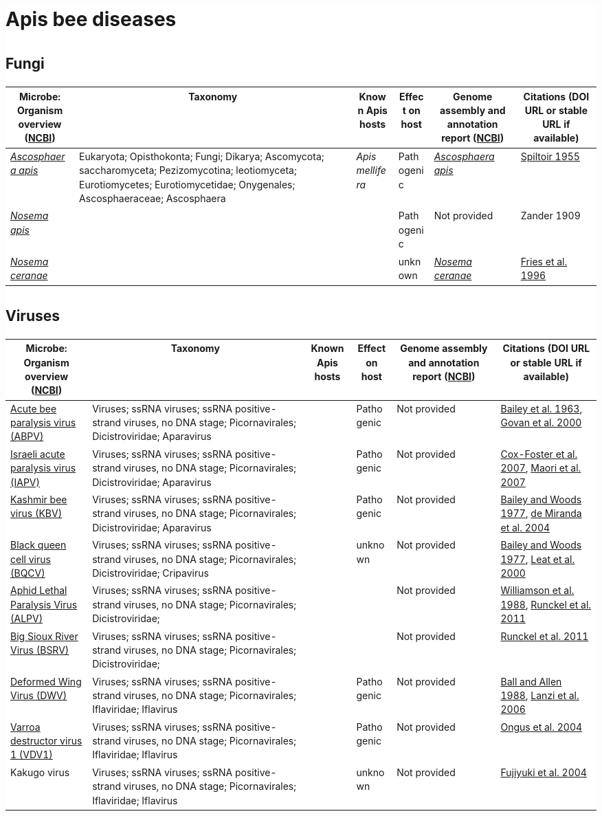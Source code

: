 # Apis bee diseases

## Fungi

Microbe: Organism overview ([NCBI](https://www.ncbi.nlm.nih.gov/)) | Taxonomy | Known Apis hosts | Effect on host | Genome assembly and annotation report ([NCBI](https://www.ncbi.nlm.nih.gov/)) | Citations (DOI URL or stable URL if available)   
-- | -- | -- | -- | -- | --  
[<i>Ascosphaera apis</i>](https://www.ncbi.nlm.nih.gov/genome/656) | Eukaryota; Opisthokonta; Fungi; Dikarya; Ascomycota; saccharomyceta; Pezizomycotina; leotiomyceta; Eurotiomycetes; Eurotiomycetidae; Onygenales; Ascosphaeraceae; Ascosphaera | <i>Apis mellifera</i> | Pathogenic | [<i>Ascosphaera apis</i>](https://www.ncbi.nlm.nih.gov/genome/browse/#!/eukaryotes/656/) | [Spiltoir 1955](http://www.jstor.org/stable/2438686)   
[<i>Nosema apis</i>](https://www.ncbi.nlm.nih.gov/genome/14500) |  |  | Pathogenic | Not provided | Zander 1909   
[<i>Nosema ceranae</i>](https://www.ncbi.nlm.nih.gov/genome/931) |  |  | unknown | [<i>Nosema ceranae</i>](https://www.ncbi.nlm.nih.gov/genome/browse/#!/eukaryotes/931/) | [Fries et al. 1996](https://doi.org/10.1016/S0932-4739\(96\)80059-9)  


## Viruses 

Microbe: Organism overview ([NCBI](https://www.ncbi.nlm.nih.gov/)) | Taxonomy | Known Apis hosts | Effect on host | Genome assembly and annotation report ([NCBI](https://www.ncbi.nlm.nih.gov/)) | Citations (DOI URL or stable URL if available)   
-- | -- | -- | -- | -- | --   
[Acute bee paralysis virus (ABPV)](https://www.ncbi.nlm.nih.gov/genome/5125) | Viruses; ssRNA viruses; ssRNA positive-strand viruses, no DNA stage; Picornavirales; Dicistroviridae; Aparavirus |  | Pathogenic | Not provided | [Bailey et al. 1963](https://doi.org/10.1016/0042-6822(63)90200-9), [Govan et al. 2000](https://doi.org/doi:10.1006/viro.2000.0616)  
[Israeli acute paralysis virus (IAPV)](https://www.ncbi.nlm.nih.gov/genome/5919) | Viruses; ssRNA viruses; ssRNA positive-strand viruses, no DNA stage; Picornavirales; Dicistroviridae; Aparavirus |  | Pathogenic | Not provided |  [Cox-Foster et al. 2007](https://doi.org/10.1126/science.1146498), [Maori et al. 2007](https://doi.org/10.1099/vir.0.83284-0)  
[Kashmir bee virus (KBV)](https://www.ncbi.nlm.nih.gov/genome/5053) | Viruses; ssRNA viruses; ssRNA positive-strand viruses, no DNA stage; Picornavirales; Dicistroviridae; Aparavirus |  | Pathogenic | Not provided | [Bailey and Woods 1977](https://doi.org/10.1099/0022-1317-37-1-175), [de Miranda et al. 2004](https://doi.org/10.1099/vir.0.79990-0)  
[Black queen cell virus (BQCV)](https://www.ncbi.nlm.nih.gov/genome/4975) | Viruses; ssRNA viruses; ssRNA positive-strand viruses, no DNA stage; Picornavirales; Dicistroviridae; Cripavirus |  | unknown | Not provided | [Bailey and Woods 1977](https://doi.org/10.1099/0022-1317-37-1-175), [Leat et al. 2000](https://doi.org/10.1099/0022-1317-81-8-2111)  
[Aphid Lethal Paralysis Virus (ALPV)](https://www.ncbi.nlm.nih.gov/genome/5035) | Viruses; ssRNA viruses; ssRNA positive-strand viruses, no DNA stage; Picornavirales; Dicistroviridae; |  |  | Not provided | [Williamson et al. 1988](https://doi.org/10.1099/0022-1317-69-4-787), [Runckel et al. 2011](https://doi.org/10.1371/journal.pone.0020656)  
[Big Sioux River Virus (BSRV)](https://www.ncbi.nlm.nih.gov/genome/55707) | Viruses; ssRNA viruses; ssRNA positive-strand viruses, no DNA stage; Picornavirales; Dicistroviridae;  |  |  | Not provided | [Runckel et al. 2011](https://doi.org/10.1371/journal.pone.0020656)  
[Deformed Wing Virus (DWV)](https://www.ncbi.nlm.nih.gov/genome/5055) | Viruses; ssRNA viruses; ssRNA positive-strand viruses, no DNA stage; Picornavirales; Iflaviridae; Iflavirus |  | Pathogenic | Not provided |  [Ball and Allen 1988](https://doi.org/10.1111/j.1744-7348.1988.tb03300.x), [Lanzi et al. 2006](https://doi.org/10.1128/JVI.80.10.4998-5009.2006)  
[Varroa destructor virus 1 (VDV1)](https://www.ncbi.nlm.nih.gov/genome/5239) | Viruses; ssRNA viruses; ssRNA positive-strand viruses, no DNA stage; Picornavirales; Iflaviridae; Iflavirus |  | Pathogenic | Not provided |  [Ongus et al. 2004](https://doi.org/10.1099/vir.0.80470-0)  
Kakugo virus | Viruses; ssRNA viruses; ssRNA positive-strand viruses, no DNA stage; Picornavirales; Iflaviridae; Iflavirus |  | unknown | Not provided |  [Fujiyuki et al. 2004](https://doi.org/10.1128/JVI.78.3.1093-1100.2004)  